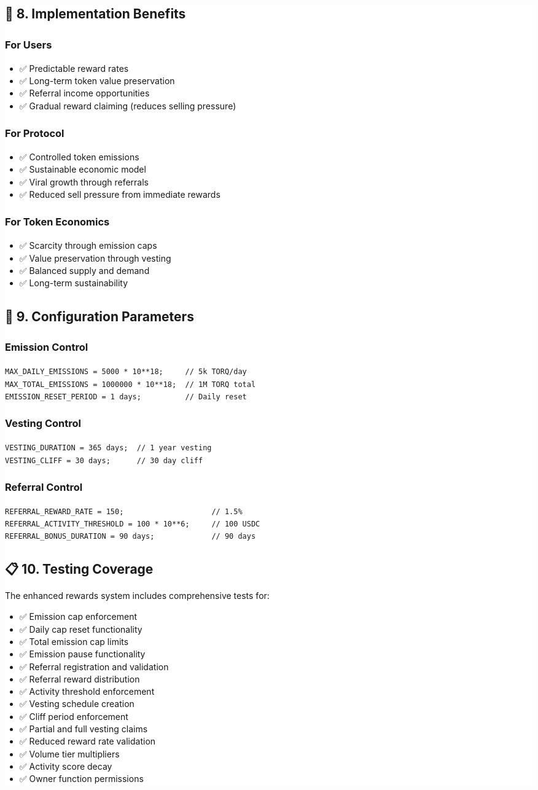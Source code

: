 ## 🚀 **8. Implementation Benefits**

### **For Users**
- ✅ Predictable reward rates
- ✅ Long-term token value preservation
- ✅ Referral income opportunities
- ✅ Gradual reward claiming (reduces selling pressure)

### **For Protocol**
- ✅ Controlled token emissions
- ✅ Sustainable economic model
- ✅ Viral growth through referrals
- ✅ Reduced sell pressure from immediate rewards

### **For Token Economics**
- ✅ Scarcity through emission caps
- ✅ Value preservation through vesting
- ✅ Balanced supply and demand
- ✅ Long-term sustainability

## 🔧 **9. Configuration Parameters**

### **Emission Control**
```solidity
MAX_DAILY_EMISSIONS = 5000 * 10**18;     // 5k TORQ/day
MAX_TOTAL_EMISSIONS = 1000000 * 10**18;  // 1M TORQ total
EMISSION_RESET_PERIOD = 1 days;          // Daily reset
```

### **Vesting Control**
```solidity
VESTING_DURATION = 365 days;  // 1 year vesting
VESTING_CLIFF = 30 days;      // 30 day cliff
```

### **Referral Control**
```solidity
REFERRAL_REWARD_RATE = 150;                    // 1.5%
REFERRAL_ACTIVITY_THRESHOLD = 100 * 10**6;     // 100 USDC
REFERRAL_BONUS_DURATION = 90 days;             // 90 days
```

## 📋 **10. Testing Coverage**

The enhanced rewards system includes comprehensive tests for:

- ✅ Emission cap enforcement
- ✅ Daily cap reset functionality
- ✅ Total emission cap limits
- ✅ Emission pause functionality
- ✅ Referral registration and validation
- ✅ Referral reward distribution
- ✅ Activity threshold enforcement
- ✅ Vesting schedule creation
- ✅ Cliff period enforcement
- ✅ Partial and full vesting claims
- ✅ Reduced reward rate validation
- ✅ Volume tier multipliers
- ✅ Activity score decay
- ✅ Owner function permissions
